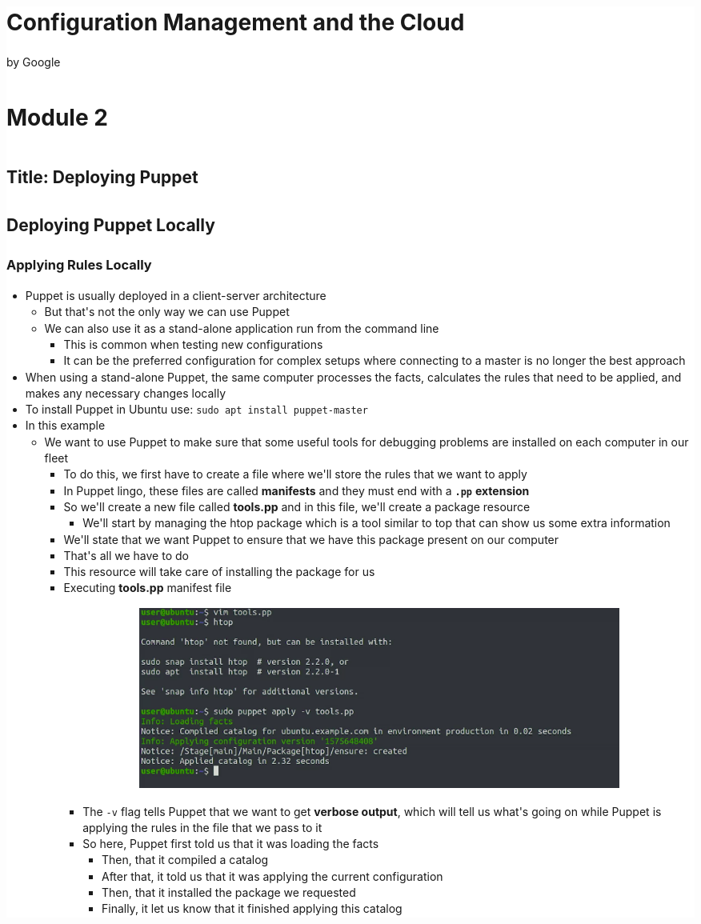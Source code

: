 Configuration Management and the Cloud
======================================

by Google

# Module 2
#
## Title: Deploying Puppet

## Deploying Puppet Locally

### Applying Rules Locally

* Puppet is usually deployed in a client-server architecture
	* But that's not the only way we can use Puppet
	* We can also use it as a stand-alone application run from the command line
		* This is common when testing new configurations
		* It can be the preferred configuration for complex setups where connecting to a master is no longer the best approach
* When using a stand-alone Puppet, the same computer processes the facts, calculates the rules that need to be applied, and makes any necessary changes locally
* To install Puppet in Ubuntu use: `sudo apt install puppet-master`
* In this example
	* We want to use Puppet to make sure that some useful tools for debugging problems are installed on each computer in our fleet
		* To do this, we first have to create a file where we'll store the rules that we want to apply
		* In Puppet lingo, these files are called __manifests__ and they must end with a __`.pp`__ __extension__
		* So we'll create a new file called __tools.pp__ and in this file, we'll create a package resource
			* We'll start by managing the htop package which is a tool similar to top that can show us some extra information
		* We'll state that we want Puppet to ensure that we have this package present on our computer
		* That's all we have to do
		* This resource will take care of installing the package for us
		* Executing __tools.pp__ manifest file
				<p align="center">
				  <a href="javascript:void(0)" rel="noopener">
					 <img width=600px  src="notesImages/executing_manifestFile_image1.png" alt="executing_manifestFile_image1"></a>
				</p>
			* The `-v` flag tells Puppet that we want to get __verbose output__, which will tell us what's going on while Puppet is applying the rules in the file that we pass to it
			* So here, Puppet first told us that it was loading the facts
				* Then, that it compiled a catalog
				* After that, it told us that it was applying the current configuration
				* Then, that it installed the package we requested
				* Finally, it let us know that it finished applying this catalog